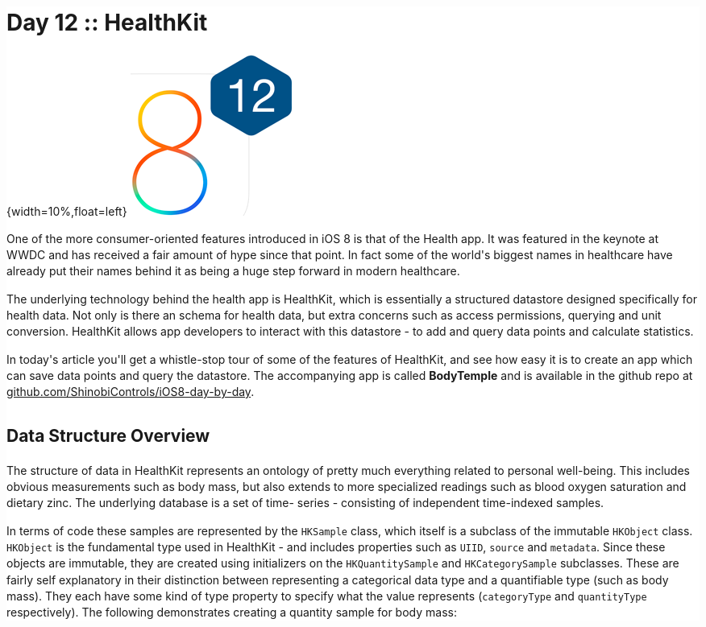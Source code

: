 # Day 12 :: HealthKit

{width=10%,float=left}
![](images/12/thumbnail.png)

One of the more consumer-oriented features introduced in iOS 8 is that of the
Health app. It was featured in the keynote at WWDC and has received a fair
amount of hype since that point. In fact some of the world's biggest names in
healthcare have already put their names behind it as being a huge step forward
in modern healthcare.

The underlying technology behind the health app is HealthKit, which is
essentially a structured datastore designed specifically for health data. Not
only is there an schema for health data, but extra concerns such as access
permissions, querying and unit conversion. HealthKit allows app developers to
interact with this datastore - to add and query data points and calculate
statistics.

In today's article you'll get a whistle-stop tour of some of the features of
HealthKit, and see how easy it is to create an app which can save data points
and query the datastore. The accompanying app is called __BodyTemple__ and is
available in the github repo at
[github.com/ShinobiControls/iOS8-day-by-day](https://github.com/ShinobiControls/iOS8-day-by-day).


## Data Structure Overview

The structure of data in HealthKit represents an ontology of pretty much
everything related to personal well-being. This includes obvious measurements
such as body mass, but also extends to more specialized readings such as blood
oxygen saturation and dietary zinc. The underlying database is a set of time-
series - consisting of independent time-indexed samples.

In terms of code these samples are represented by the `HKSample` class, which
itself is a subclass of the immutable `HKObject` class. `HKObject` is the
fundamental type used in HealthKit - and includes properties such as `UIID`,
`source` and `metadata`. Since these objects are immutable, they are created
using initializers on the `HKQuantitySample` and `HKCategorySample` subclasses.
These are fairly self explanatory in their distinction between representing a
categorical data type and a quantifiable type (such as body mass). They each
have some kind of type property to specify what the value represents
(`categoryType` and `quantityType` respectively). The following demonstrates
creating a quantity sample for body mass:
